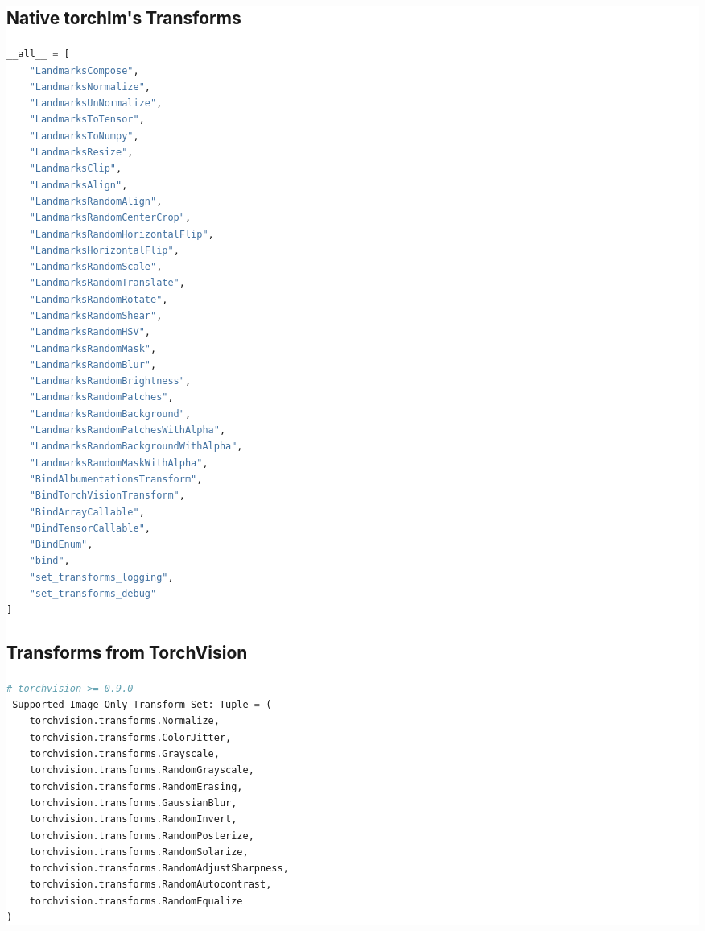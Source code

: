 ## Native torchlm's Transforms
<div id="torchlm-native-transforms"></div>  

```python
__all__ = [
    "LandmarksCompose",
    "LandmarksNormalize",
    "LandmarksUnNormalize",
    "LandmarksToTensor",
    "LandmarksToNumpy",
    "LandmarksResize",
    "LandmarksClip",
    "LandmarksAlign",
    "LandmarksRandomAlign",
    "LandmarksRandomCenterCrop",
    "LandmarksRandomHorizontalFlip",
    "LandmarksHorizontalFlip",
    "LandmarksRandomScale",
    "LandmarksRandomTranslate",
    "LandmarksRandomRotate",
    "LandmarksRandomShear",
    "LandmarksRandomHSV",
    "LandmarksRandomMask",
    "LandmarksRandomBlur",
    "LandmarksRandomBrightness",
    "LandmarksRandomPatches",
    "LandmarksRandomBackground",
    "LandmarksRandomPatchesWithAlpha",
    "LandmarksRandomBackgroundWithAlpha",
    "LandmarksRandomMaskWithAlpha",
    "BindAlbumentationsTransform",
    "BindTorchVisionTransform",
    "BindArrayCallable",
    "BindTensorCallable",
    "BindEnum",
    "bind",
    "set_transforms_logging",
    "set_transforms_debug"
]
```  

## Transforms from TorchVision
<div id="torchlm-torchvision-transforms"></div>  

```python
# torchvision >= 0.9.0
_Supported_Image_Only_Transform_Set: Tuple = (
    torchvision.transforms.Normalize,
    torchvision.transforms.ColorJitter,
    torchvision.transforms.Grayscale,
    torchvision.transforms.RandomGrayscale,
    torchvision.transforms.RandomErasing,
    torchvision.transforms.GaussianBlur,
    torchvision.transforms.RandomInvert,
    torchvision.transforms.RandomPosterize,
    torchvision.transforms.RandomSolarize,
    torchvision.transforms.RandomAdjustSharpness,
    torchvision.transforms.RandomAutocontrast,
    torchvision.transforms.RandomEqualize
)
```
